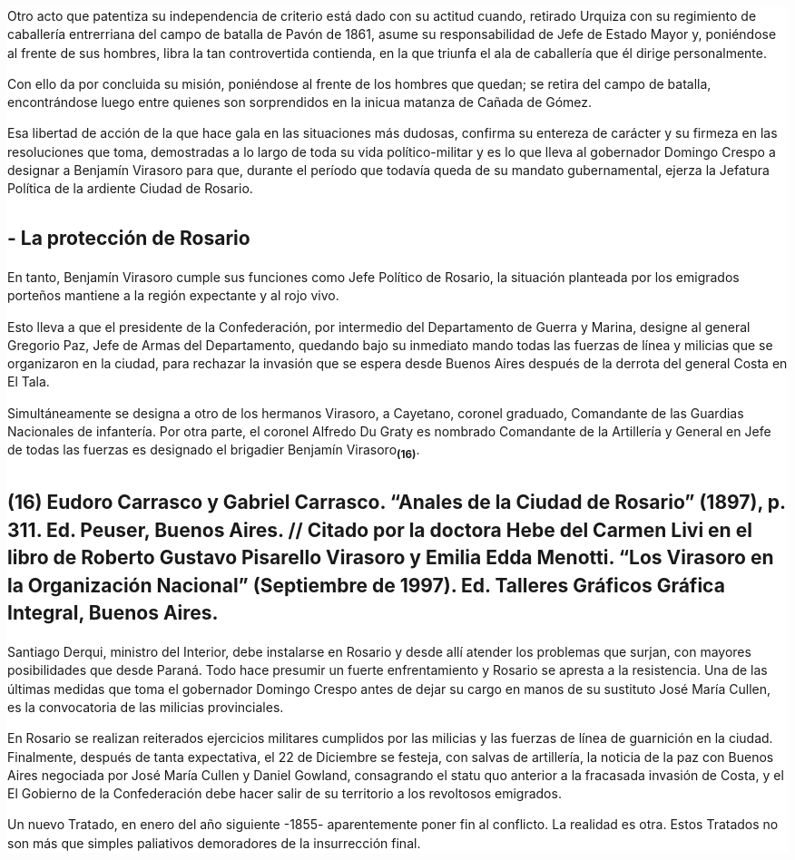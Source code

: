 Otro acto que patentiza su independencia de criterio está dado con su actitud cuando, retirado Urquiza con su regimiento de caballería entrerriana del campo de batalla de Pavón de 1861, asume su responsabilidad de Jefe de Estado Mayor y, poniéndose al frente de sus hombres, libra la tan controvertida contienda, en la que triunfa el ala de caballería que él dirige personalmente.

Con ello da por concluida su misión, poniéndose al frente de los hombres que quedan; se retira del campo de batalla, encontrándose luego entre quienes son sorprendidos en la inicua matanza de Cañada de Gómez.

Esa libertad de acción de la que hace gala en las situaciones más dudosas, confirma su entereza de carácter y su firmeza en las resoluciones que toma, demostradas a lo largo de toda su vida político-militar y es lo que lleva al gobernador Domingo Crespo a designar a Benjamín Virasoro para que, durante el período que todavía queda de su mandato gubernamental, ejerza la Jefatura Política de la ardiente Ciudad de Rosario.

## **\- La protección de Rosario**

En tanto, Benjamín Virasoro cumple sus funciones como Jefe Político de Rosario, la situación planteada por los emigrados porteños mantiene a la región expectante y al rojo vivo.

Esto lleva a que el presidente de la Confederación, por intermedio del Departamento de Guerra y Marina, designe al general Gregorio Paz, Jefe de Armas del Departamento, quedando bajo su inmediato mando todas las fuerzas de línea y milicias que se organizaron en la ciudad, para rechazar la invasión que se espera desde Buenos Aires después de la derrota del general Costa en El Tala.

Simultáneamente se designa a otro de los hermanos Virasoro, a Cayetano, coronel graduado, Comandante de las Guardias Nacionales de infantería. Por otra parte, el coronel Alfredo Du Graty es nombrado Comandante de la Artillería y General en Jefe de todas las fuerzas es designado el brigadier Benjamín Virasoro<sub><strong>(16)</strong></sub>.

## **(16)** Eudoro Carrasco y Gabriel Carrasco. “Anales de la Ciudad de Rosario” (1897), p. 311. Ed. Peuser, Buenos Aires. // Citado por la doctora Hebe del Carmen Livi en el libro de Roberto Gustavo Pisarello Virasoro y Emilia Edda Menotti. “Los Virasoro en la Organización Nacional” (Septiembre de 1997). Ed. Talleres Gráficos Gráfica Integral, Buenos Aires.

Santiago Derqui, ministro del Interior, debe instalarse en Rosario y desde allí atender los problemas que surjan, con mayores posibilidades que desde Paraná. Todo hace presumir un fuerte enfrentamiento y Rosario se apresta a la resistencia. Una de las últimas medidas que toma el gobernador Domingo Crespo antes de dejar su cargo en manos de su sustituto José María Cullen, es la convocatoria de las milicias provinciales.

En Rosario se realizan reiterados ejercicios militares cumplidos por las milicias y las fuerzas de línea de guarnición en la ciudad. Finalmente, después de tanta expectativa, el 22 de Diciembre se festeja, con salvas de artillería, la noticia de la paz con Buenos Aires negociada por José María Cullen y Daniel Gowland, consagrando el statu quo anterior a la fracasada invasión de Costa, y el El Gobierno de la Confederación debe hacer salir de su territorio a los revoltosos emigrados.

Un nuevo Tratado, en enero del año siguiente -1855- aparentemente poner fin al conflicto. La realidad es otra. Estos Tratados no son más que simples paliativos demoradores de la insurrección final.